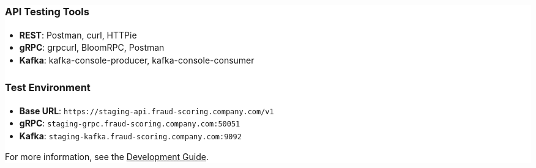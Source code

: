 ### API Testing Tools
- **REST**: Postman, curl, HTTPie
- **gRPC**: grpcurl, BloomRPC, Postman
- **Kafka**: kafka-console-producer, kafka-console-consumer

### Test Environment
- **Base URL**: `https://staging-api.fraud-scoring.company.com/v1`
- **gRPC**: `staging-grpc.fraud-scoring.company.com:50051`
- **Kafka**: `staging-kafka.fraud-scoring.company.com:9092`

For more information, see the [Development Guide](DEVELOPMENT.md).